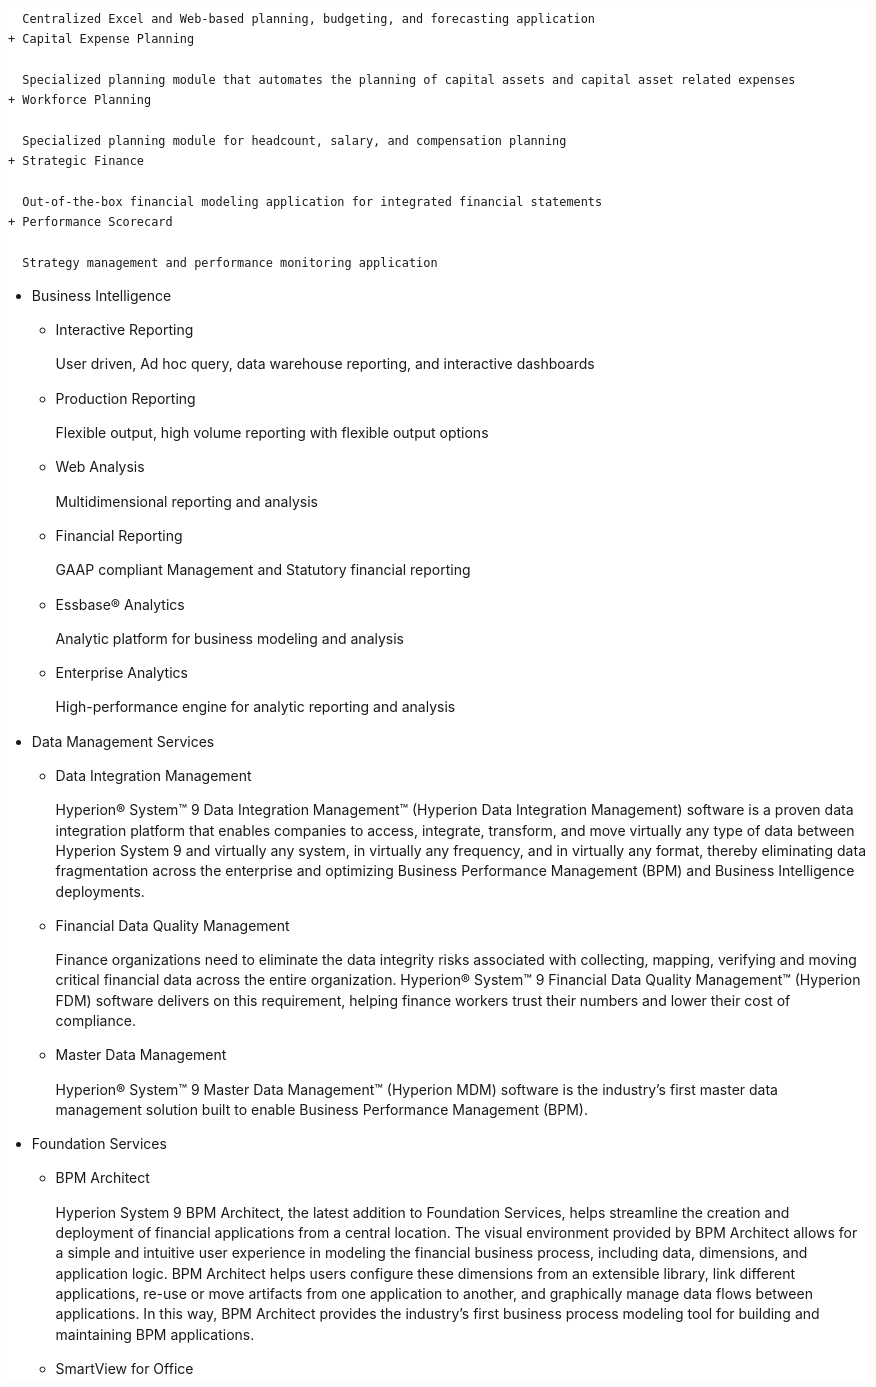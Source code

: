       Centralized Excel and Web-based planning, budgeting, and forecasting application
    + Capital Expense Planning

      Specialized planning module that automates the planning of capital assets and capital asset related expenses
    + Workforce Planning

      Specialized planning module for headcount, salary, and compensation planning
    + Strategic Finance

      Out-of-the-box financial modeling application for integrated financial statements
    + Performance Scorecard

      Strategy management and performance monitoring application
  + Business Intelligence
    + Interactive Reporting

      User driven, Ad hoc query, data warehouse reporting, and interactive dashboards
    + Production Reporting

      Flexible output, high volume reporting with flexible output options
    + Web Analysis

      Multidimensional reporting and analysis

    + Financial Reporting

      GAAP compliant Management and Statutory financial reporting

    + Essbase® Analytics

      Analytic platform for business modeling and analysis
    + Enterprise Analytics

      High-performance engine for analytic reporting and analysis
  + Data Management Services
    + Data Integration Management

      Hyperion® System™ 9 Data Integration Management™ (Hyperion Data Integration Management) software is a proven data integration platform that enables companies to access, integrate, transform, and move virtually any type of data between Hyperion System 9 and virtually any system, in virtually any frequency, and in virtually any format, thereby eliminating data fragmentation across the enterprise and optimizing Business Performance Management (BPM) and Business Intelligence deployments.
    + Financial Data Quality Management

      Finance organizations need to eliminate the data integrity risks associated with collecting, mapping, verifying and moving critical financial data across the entire organization.
      Hyperion® System™ 9 Financial Data Quality Management™ (Hyperion FDM) software delivers on this requirement, helping finance workers trust their numbers and lower their cost of compliance.
    + Master Data Management

      Hyperion® System™ 9 Master Data Management™ (Hyperion MDM) software is the industry’s first master data management solution built to enable Business Performance Management (BPM).
  + Foundation Services
    + BPM Architect

      Hyperion System 9 BPM Architect, the latest addition to Foundation Services, helps streamline the creation and deployment of financial applications from a central location.
      The visual environment provided by BPM Architect allows for a simple and intuitive user experience in modeling the financial business process, including data, dimensions, and application logic.
      BPM Architect helps users configure these dimensions from an extensible library, link different applications, re-use or move artifacts from one application to another, and graphically manage data flows between applications.
      In this way, BPM Architect provides the industry’s first business process modeling tool for building and maintaining BPM applications.
    + SmartView for Office
